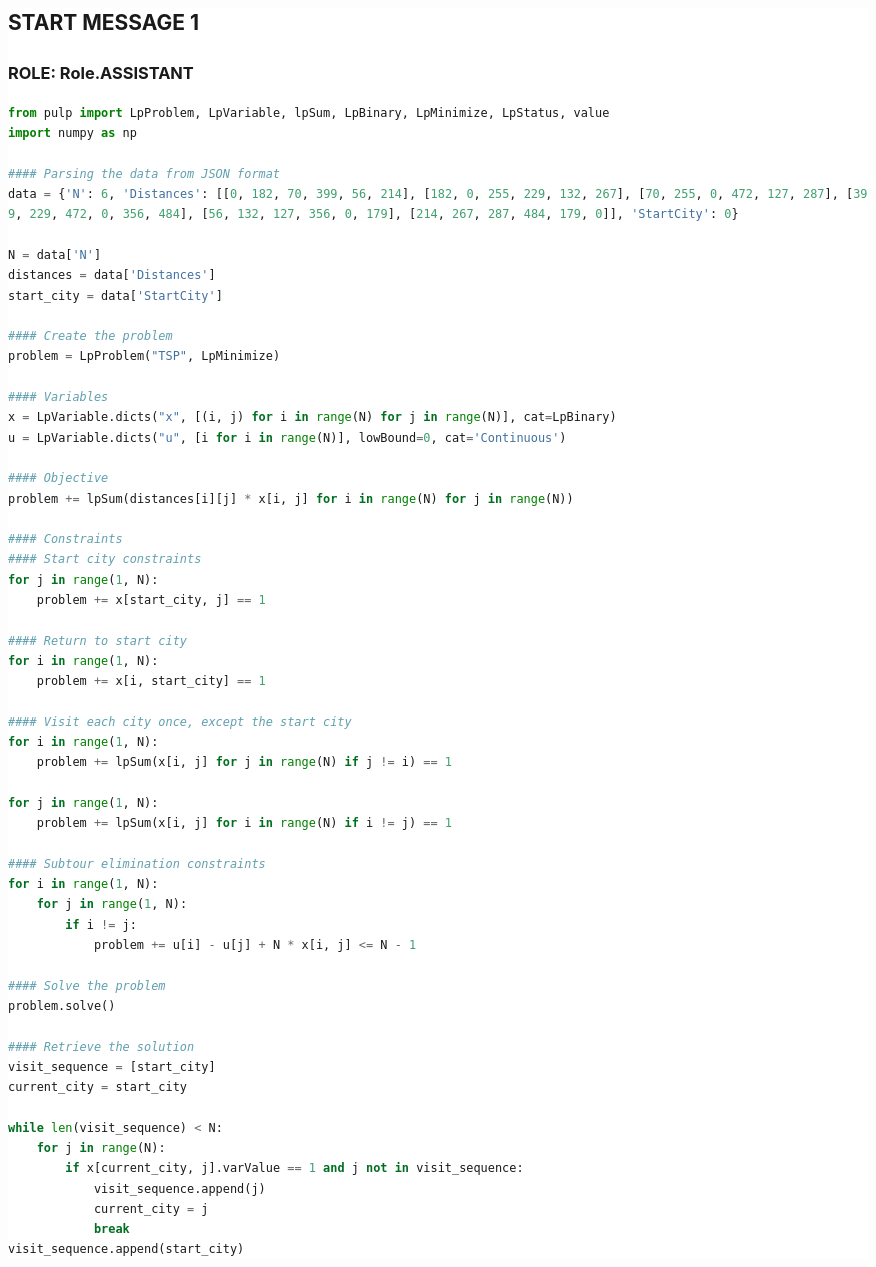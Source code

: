 
## START MESSAGE 1 
### ROLE: Role.ASSISTANT
```python
from pulp import LpProblem, LpVariable, lpSum, LpBinary, LpMinimize, LpStatus, value
import numpy as np

#### Parsing the data from JSON format
data = {'N': 6, 'Distances': [[0, 182, 70, 399, 56, 214], [182, 0, 255, 229, 132, 267], [70, 255, 0, 472, 127, 287], [399, 229, 472, 0, 356, 484], [56, 132, 127, 356, 0, 179], [214, 267, 287, 484, 179, 0]], 'StartCity': 0}

N = data['N']
distances = data['Distances']
start_city = data['StartCity']

#### Create the problem
problem = LpProblem("TSP", LpMinimize)

#### Variables
x = LpVariable.dicts("x", [(i, j) for i in range(N) for j in range(N)], cat=LpBinary)
u = LpVariable.dicts("u", [i for i in range(N)], lowBound=0, cat='Continuous')

#### Objective
problem += lpSum(distances[i][j] * x[i, j] for i in range(N) for j in range(N))

#### Constraints
#### Start city constraints
for j in range(1, N):
    problem += x[start_city, j] == 1

#### Return to start city
for i in range(1, N):
    problem += x[i, start_city] == 1

#### Visit each city once, except the start city
for i in range(1, N):
    problem += lpSum(x[i, j] for j in range(N) if j != i) == 1

for j in range(1, N):
    problem += lpSum(x[i, j] for i in range(N) if i != j) == 1

#### Subtour elimination constraints
for i in range(1, N):
    for j in range(1, N):
        if i != j:
            problem += u[i] - u[j] + N * x[i, j] <= N - 1

#### Solve the problem
problem.solve()

#### Retrieve the solution
visit_sequence = [start_city]
current_city = start_city

while len(visit_sequence) < N:
    for j in range(N):
        if x[current_city, j].varValue == 1 and j not in visit_sequence:
            visit_sequence.append(j)
            current_city = j
            break
visit_sequence.append(start_city)
```
